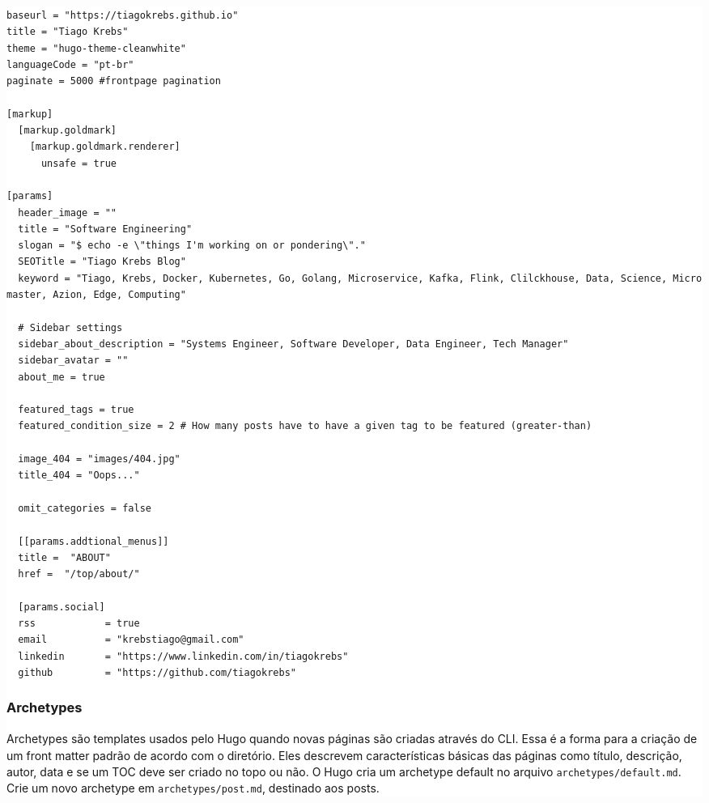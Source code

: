 ```
baseurl = "https://tiagokrebs.github.io"
title = "Tiago Krebs"
theme = "hugo-theme-cleanwhite"
languageCode = "pt-br"
paginate = 5000 #frontpage pagination

[markup]
  [markup.goldmark]
    [markup.goldmark.renderer]
      unsafe = true

[params]
  header_image = ""
  title = "Software Engineering"
  slogan = "$ echo -e \"things I'm working on or pondering\"."
  SEOTitle = "Tiago Krebs Blog"
  keyword = "Tiago, Krebs, Docker, Kubernetes, Go, Golang, Microservice, Kafka, Flink, Clilckhouse, Data, Science, Micromaster, Azion, Edge, Computing"
 
  # Sidebar settings
  sidebar_about_description = "Systems Engineer, Software Developer, Data Engineer, Tech Manager"
  sidebar_avatar = ""
  about_me = true

  featured_tags = true 
  featured_condition_size = 2 # How many posts have to have a given tag to be featured (greater-than)

  image_404 = "images/404.jpg"
  title_404 = "Oops..."

  omit_categories = false

  [[params.addtional_menus]]
  title =  "ABOUT"
  href =  "/top/about/"

  [params.social]
  rss            = true
  email          = "krebstiago@gmail.com"
  linkedin       = "https://www.linkedin.com/in/tiagokrebs"
  github         = "https://github.com/tiagokrebs"
```

### Archetypes
Archetypes são templates usados pelo Hugo quando novas páginas são criadas através do CLI. Essa é a forma para a criação de um front matter padrão de acordo com o diretório. Eles descrevem características básicas das páginas como título, descrição, autor, data e se um TOC deve ser criado no topo ou não.
O Hugo cria um archetype default no arquivo `archetypes/default.md`. Crie um novo archetype em `archetypes/post.md`, destinado aos posts.
